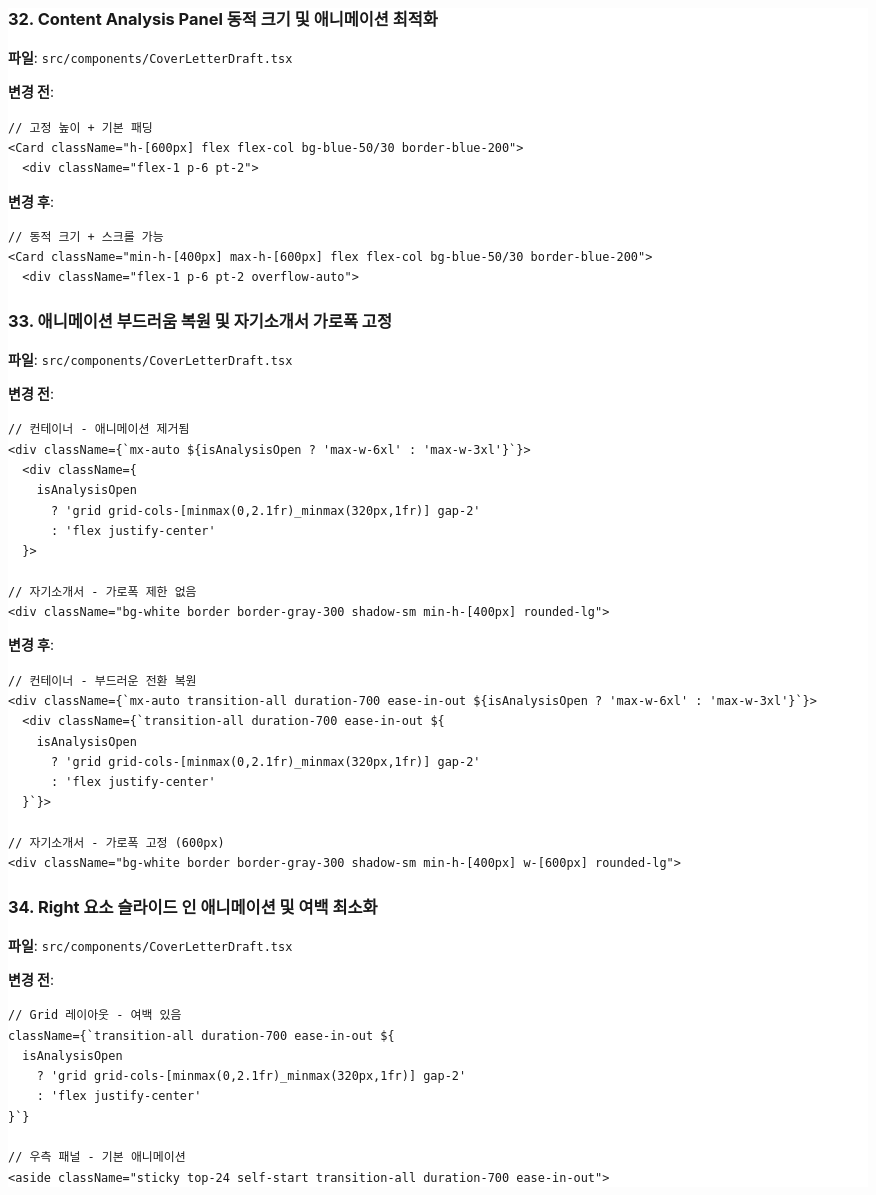 ### 32. Content Analysis Panel 동적 크기 및 애니메이션 최적화
**파일**: `src/components/CoverLetterDraft.tsx`

**변경 전**:
```tsx
// 고정 높이 + 기본 패딩
<Card className="h-[600px] flex flex-col bg-blue-50/30 border-blue-200">
  <div className="flex-1 p-6 pt-2">
```

**변경 후**:
```tsx
// 동적 크기 + 스크롤 가능
<Card className="min-h-[400px] max-h-[600px] flex flex-col bg-blue-50/30 border-blue-200">
  <div className="flex-1 p-6 pt-2 overflow-auto">
```

### 33. 애니메이션 부드러움 복원 및 자기소개서 가로폭 고정
**파일**: `src/components/CoverLetterDraft.tsx`

**변경 전**:
```tsx
// 컨테이너 - 애니메이션 제거됨
<div className={`mx-auto ${isAnalysisOpen ? 'max-w-6xl' : 'max-w-3xl'}`}>
  <div className={
    isAnalysisOpen
      ? 'grid grid-cols-[minmax(0,2.1fr)_minmax(320px,1fr)] gap-2'
      : 'flex justify-center'
  }>

// 자기소개서 - 가로폭 제한 없음
<div className="bg-white border border-gray-300 shadow-sm min-h-[400px] rounded-lg">
```

**변경 후**:
```tsx
// 컨테이너 - 부드러운 전환 복원
<div className={`mx-auto transition-all duration-700 ease-in-out ${isAnalysisOpen ? 'max-w-6xl' : 'max-w-3xl'}`}>
  <div className={`transition-all duration-700 ease-in-out ${
    isAnalysisOpen
      ? 'grid grid-cols-[minmax(0,2.1fr)_minmax(320px,1fr)] gap-2'
      : 'flex justify-center'
  }`}>

// 자기소개서 - 가로폭 고정 (600px)
<div className="bg-white border border-gray-300 shadow-sm min-h-[400px] w-[600px] rounded-lg">
```

### 34. Right 요소 슬라이드 인 애니메이션 및 여백 최소화
**파일**: `src/components/CoverLetterDraft.tsx`

**변경 전**:
```tsx
// Grid 레이아웃 - 여백 있음
className={`transition-all duration-700 ease-in-out ${
  isAnalysisOpen
    ? 'grid grid-cols-[minmax(0,2.1fr)_minmax(320px,1fr)] gap-2'
    : 'flex justify-center'
}`}

// 우측 패널 - 기본 애니메이션
<aside className="sticky top-24 self-start transition-all duration-700 ease-in-out">
```
